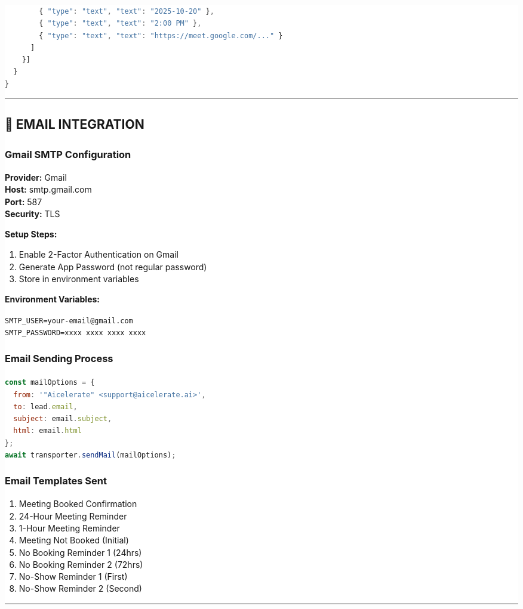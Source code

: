```javascript
        { "type": "text", "text": "2025-10-20" },
        { "type": "text", "text": "2:00 PM" },
        { "type": "text", "text": "https://meet.google.com/..." }
      ]
    }]
  }
}
```

---

## 📧 EMAIL INTEGRATION

### Gmail SMTP Configuration

**Provider:** Gmail  
**Host:** smtp.gmail.com  
**Port:** 587  
**Security:** TLS

**Setup Steps:**
1. Enable 2-Factor Authentication on Gmail
2. Generate App Password (not regular password)
3. Store in environment variables

**Environment Variables:**
```
SMTP_USER=your-email@gmail.com
SMTP_PASSWORD=xxxx xxxx xxxx xxxx
```

### Email Sending Process
```javascript
const mailOptions = {
  from: '"Aicelerate" <support@aicelerate.ai>',
  to: lead.email,
  subject: email.subject,
  html: email.html
};
await transporter.sendMail(mailOptions);
```

### Email Templates Sent
1. Meeting Booked Confirmation
2. 24-Hour Meeting Reminder
3. 1-Hour Meeting Reminder
4. Meeting Not Booked (Initial)
5. No Booking Reminder 1 (24hrs)
6. No Booking Reminder 2 (72hrs)
7. No-Show Reminder 1 (First)
8. No-Show Reminder 2 (Second)

---